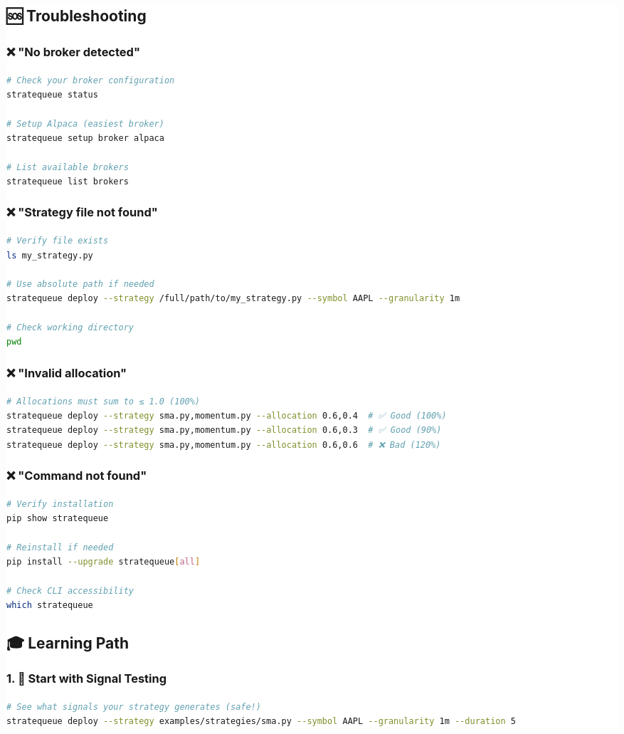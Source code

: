 ## 🆘 Troubleshooting

### **❌ "No broker detected"**
```bash
# Check your broker configuration
stratequeue status

# Setup Alpaca (easiest broker)
stratequeue setup broker alpaca

# List available brokers
stratequeue list brokers
```

### **❌ "Strategy file not found"**
```bash
# Verify file exists
ls my_strategy.py

# Use absolute path if needed
stratequeue deploy --strategy /full/path/to/my_strategy.py --symbol AAPL --granularity 1m

# Check working directory
pwd
```

### **❌ "Invalid allocation"**
```bash
# Allocations must sum to ≤ 1.0 (100%)
stratequeue deploy --strategy sma.py,momentum.py --allocation 0.6,0.4  # ✅ Good (100%)
stratequeue deploy --strategy sma.py,momentum.py --allocation 0.6,0.3  # ✅ Good (90%)
stratequeue deploy --strategy sma.py,momentum.py --allocation 0.6,0.6  # ❌ Bad (120%)
```

### **❌ "Command not found"**
```bash
# Verify installation
pip show stratequeue

# Reinstall if needed
pip install --upgrade stratequeue[all]

# Check CLI accessibility
which stratequeue
```

## 🎓 Learning Path

### **1. 🧪 Start with Signal Testing**
```bash
# See what signals your strategy generates (safe!)
stratequeue deploy --strategy examples/strategies/sma.py --symbol AAPL --granularity 1m --duration 5
```
